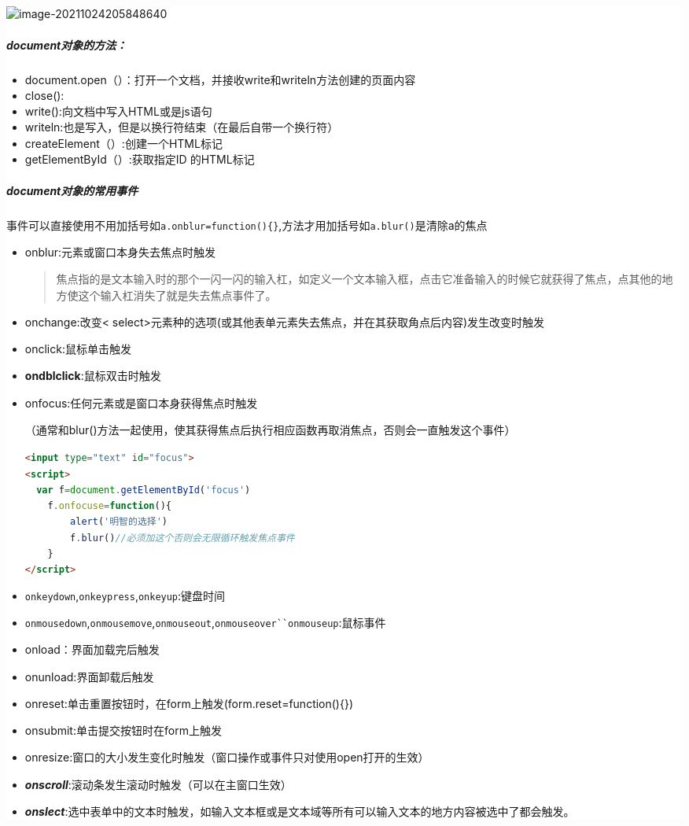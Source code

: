 ![image-20211024205848640](C:\Users\tao'ge\AppData\Roaming\Typora\typora-user-images\image-20211024205848640.png)

##### document对象的方法：

- document.open（）：打开一个文档，并接收write和writeln方法创建的页面内容
- close():
- write():向文档中写入HTML或是js语句
- writeln:也是写入，但是以换行符结束（在最后自带一个换行符）
- createElement（）:创建一个HTML标记
- getElementById（）:获取指定ID 的HTML标记



##### document对象的常用事件

事件可以直接使用不用加括号如`a.onblur=function(){}`,方法才用加括号如`a.blur()`是清除a的焦点

- onblur:元素或窗口本身失去焦点时触发

  > 焦点指的是文本输入时的那个一闪一闪的输入杠，如定义一个文本输入框，点击它准备输入的时候它就获得了焦点，点其他的地方使这个输入杠消失了就是失去焦点事件了。

- onchange:改变< select>元素种的选项(或其他表单元素失去焦点，并在其获取角点后内容)发生改变时触发

- onclick:鼠标单击触发

- **ondblclick**:鼠标双击时触发

- onfocus:任何元素或是窗口本身获得焦点时触发

  （通常和blur()方法一起使用，使其获得焦点后执行相应函数再取消焦点，否则会一直触发这个事件）

  ```html
  <input type="text" id="focus">
  <script>
  	var f=document.getElementById('focus')
      f.onfocuse=function(){
          alert('明智的选择')
          f.blur()//必须加这个否则会无限循环触发焦点事件
      }
  </script>
  ```

  

- `onkeydown`,`onkeypress`,`onkeyup`:键盘时间

- `onmousedown`,`onmousemove`,`onmouseout`,`onmouseover``onmouseup`:鼠标事件

- onload：界面加载完后触发

- onunload:界面卸载后触发

- onreset:单击重置按钮时，在form上触发(form.reset=function(){})

- onsubmit:单击提交按钮时在form上触发

- onresize:窗口的大小发生变化时触发（窗口操作或事件只对使用open打开的生效）

- ***onscroll***:滚动条发生滚动时触发（可以在主窗口生效）

- ***onslect***:选中表单中的文本时触发，如输入文本框或是文本域等所有可以输入文本的地方内容被选中了都会触发。
